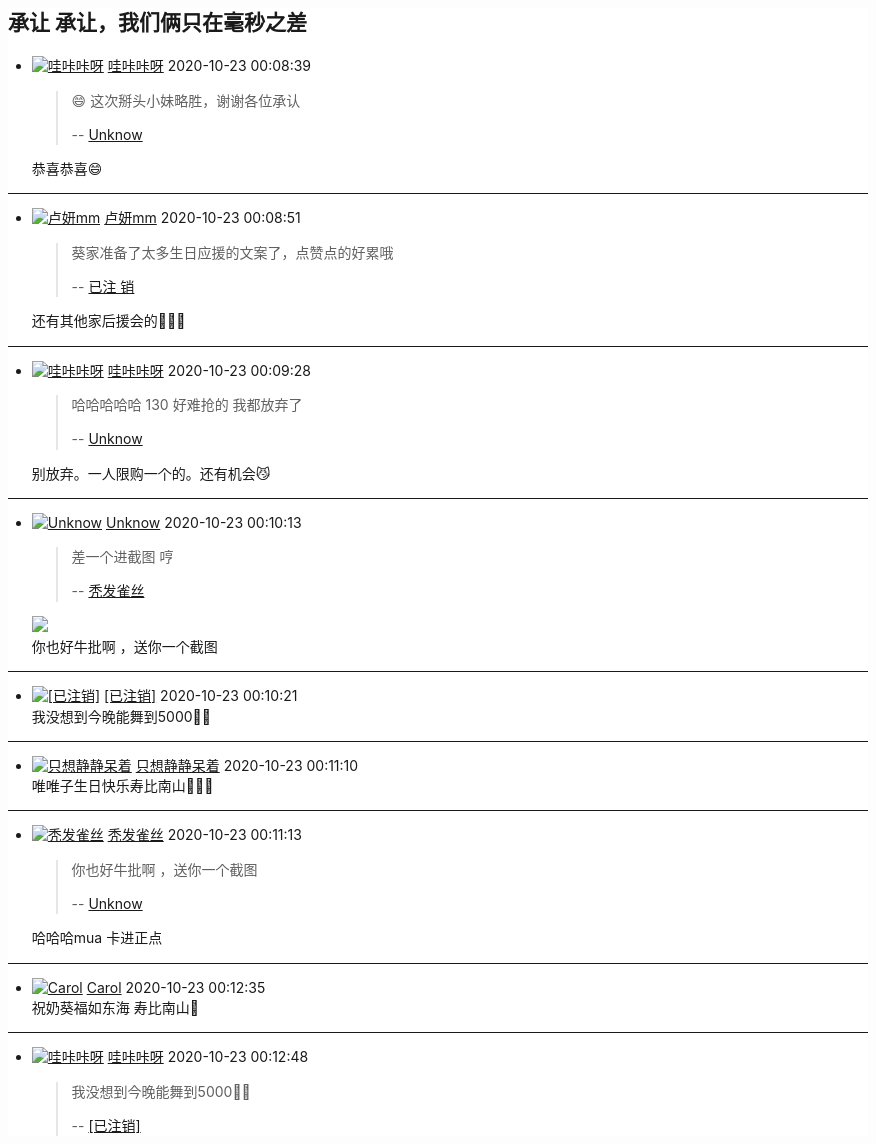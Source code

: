   承让 承让，我们俩只在毫秒之差  
---
* [![哇咔咔呀](https://img9.doubanio.com/icon/u213342632-5.jpg)](https://www.douban.com/people/213342632/)    [哇咔咔呀](https://www.douban.com/people/213342632/)    2020-10-23 00:08:39  
  >😄 这次掰头小妹略胜，谢谢各位承认  
  >
  >-- [Unknow](https://www.douban.com/people/219306324/)  
  
  恭喜恭喜😄  
---
* [![卢妍mm](https://img2.doubanio.com/icon/u80682689-3.jpg)](https://www.douban.com/people/80682689/)    [卢妍mm](https://www.douban.com/people/80682689/)    2020-10-23 00:08:51  
  >葵家准备了太多生日应援的文案了，点赞点的好累哦  
  >
  >-- [已注 销](https://www.douban.com/people/155947097/)  
  
  还有其他家后援会的🥰🥰🥰  
---
* [![哇咔咔呀](https://img9.doubanio.com/icon/u213342632-5.jpg)](https://www.douban.com/people/213342632/)    [哇咔咔呀](https://www.douban.com/people/213342632/)    2020-10-23 00:09:28  
  >哈哈哈哈哈 130 好难抢的 我都放弃了  
  >
  >-- [Unknow](https://www.douban.com/people/219306324/)  
  
  别放弃。一人限购一个的。还有机会😼  
---
* [![Unknow](https://img9.doubanio.com/icon/u219306324-4.jpg)](https://www.douban.com/people/219306324/)    [Unknow](https://www.douban.com/people/219306324/)    2020-10-23 00:10:13  
  >差一个进截图 哼  
  >
  >-- [秃发雀丝](https://www.douban.com/people/3984012/)  
  
  ![](https://img1.doubanio.com/view/richtext/large/public/p33778288.jpg)  
  你也好牛批啊 ，送你一个截图  
---
* [![[已注销]](https://img1.doubanio.com/icon/user_normal.jpg)](https://www.douban.com/people/219008874/)    [[已注销]](https://www.douban.com/people/219008874/)    2020-10-23 00:10:21  
  我没想到今晚能舞到5000🤣🤣  
---
* [![只想静静呆着](https://img2.doubanio.com/icon/u220407000-3.jpg)](https://www.douban.com/people/220407000/)    [只想静静呆着](https://www.douban.com/people/220407000/)    2020-10-23 00:11:10  
  唯唯子生日快乐寿比南山🎂🎁😃  
---
* [![秃发雀丝](https://img9.doubanio.com/icon/u3984012-5.jpg)](https://www.douban.com/people/3984012/)    [秃发雀丝](https://www.douban.com/people/3984012/)    2020-10-23 00:11:13  
  >你也好牛批啊 ，送你一个截图  
  >
  >-- [Unknow](https://www.douban.com/people/219306324/)  
  
  哈哈哈mua 卡进正点  
---
* [![Carol](https://img2.doubanio.com/icon/u201019768-2.jpg)](https://www.douban.com/people/201019768/)    [Carol](https://www.douban.com/people/201019768/)    2020-10-23 00:12:35  
  祝奶葵福如东海 寿比南山🎂  
---
* [![哇咔咔呀](https://img9.doubanio.com/icon/u213342632-5.jpg)](https://www.douban.com/people/213342632/)    [哇咔咔呀](https://www.douban.com/people/213342632/)    2020-10-23 00:12:48  
  >我没想到今晚能舞到5000🤣🤣  
  >
  >-- [[已注销]](https://www.douban.com/people/219008874/)  
  